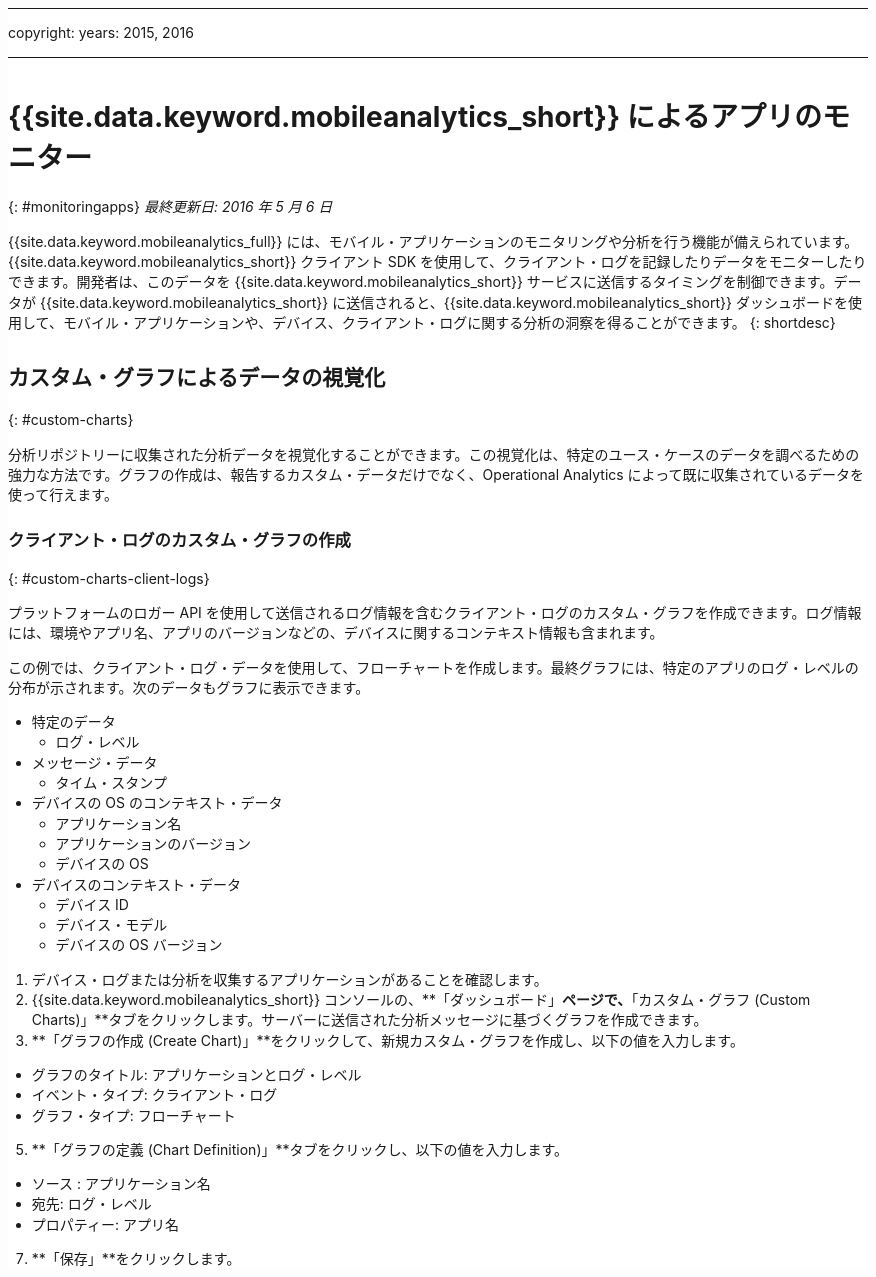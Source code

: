 ﻿---

copyright:
  years: 2015, 2016

---
# {{site.data.keyword.mobileanalytics_short}} によるアプリのモニター
{: #monitoringapps}
*最終更新日: 2016 年 5 月 6 日*

{{site.data.keyword.mobileanalytics_full}} には、モバイル・アプリケーションのモニタリングや分析を行う機能が備えられています。{{site.data.keyword.mobileanalytics_short}} クライアント SDK を使用して、クライアント・ログを記録したりデータをモニターしたりできます。開発者は、このデータを {{site.data.keyword.mobileanalytics_short}} サービスに送信するタイミングを制御できます。データが {{site.data.keyword.mobileanalytics_short}} に送信されると、{{site.data.keyword.mobileanalytics_short}} ダッシュボードを使用して、モバイル・アプリケーションや、デバイス、クライアント・ログに関する分析の洞察を得ることができます。
{: shortdesc}

## カスタム・グラフによるデータの視覚化
{: #custom-charts}

分析リポジトリーに収集された分析データを視覚化することができます。この視覚化は、特定のユース・ケースのデータを調べるための強力な方法です。グラフの作成は、報告するカスタム・データだけでなく、Operational Analytics によって既に収集されているデータを使って行えます。

### クライアント・ログのカスタム・グラフの作成
{: #custom-charts-client-logs}

プラットフォームのロガー API を使用して送信されるログ情報を含むクライアント・ログのカスタム・グラフを作成できます。ログ情報には、環境やアプリ名、アプリのバージョンなどの、デバイスに関するコンテキスト情報も含まれます。

この例では、クライアント・ログ・データを使用して、フローチャートを作成します。最終グラフには、特定のアプリのログ・レベルの分布が示されます。次のデータもグラフに表示できます。

* 特定のデータ
  * ログ・レベル
* メッセージ・データ
  * タイム・スタンプ
* デバイスの OS のコンテキスト・データ
  * アプリケーション名
  * アプリケーションのバージョン
  * デバイスの OS
* デバイスのコンテキスト・データ
  * デバイス ID
  * デバイス・モデル
  * デバイスの OS バージョン


1. デバイス・ログまたは分析を収集するアプリケーションがあることを確認します。
2. {{site.data.keyword.mobileanalytics_short}} コンソールの、**「ダッシュボード」**ページで、**「カスタム・グラフ (Custom Charts)」**タブをクリックします。サーバーに送信された分析メッセージに基づくグラフを作成できます。
3. **「グラフの作成 (Create Chart)」**をクリックして、新規カスタム・グラフを作成し、以下の値を入力します。
  * グラフのタイトル: アプリケーションとログ・レベル
  * イベント・タイプ: クライアント・ログ
  * グラフ・タイプ: フローチャート
5. **「グラフの定義 (Chart Definition)」**タブをクリックし、以下の値を入力します。
  * ソース : アプリケーション名
  * 宛先: ログ・レベル
  * プロパティー: アプリ名
7. **「保存」**をクリックします。

